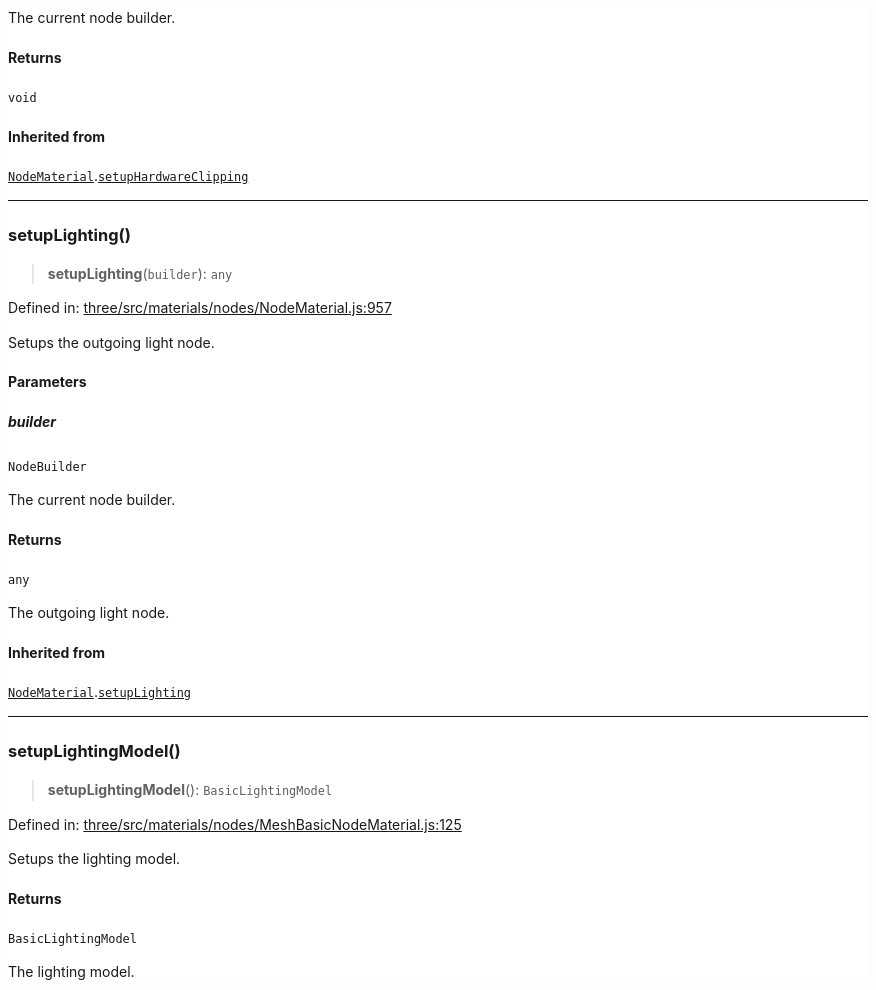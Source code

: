 The current node builder.

#### Returns

`void`

#### Inherited from

[`NodeMaterial`](/reference/threewebgpu/classes/nodematerial/).[`setupHardwareClipping`](/reference/threewebgpu/classes/nodematerial/#setuphardwareclipping)

***

### setupLighting()

> **setupLighting**(`builder`): `any`

Defined in: [three/src/materials/nodes/NodeMaterial.js:957](https://github.com/DefinitelyMaybe/three-i18n/blob/fa57b79433d1c349ffb23a78727299c8d4190136/three/src/materials/nodes/NodeMaterial.js#L957)

Setups the outgoing light node.

#### Parameters

##### builder

`NodeBuilder`

The current node builder.

#### Returns

`any`

The outgoing light node.

#### Inherited from

[`NodeMaterial`](/reference/threewebgpu/classes/nodematerial/).[`setupLighting`](/reference/threewebgpu/classes/nodematerial/#setuplighting)

***

### setupLightingModel()

> **setupLightingModel**(): `BasicLightingModel`

Defined in: [three/src/materials/nodes/MeshBasicNodeMaterial.js:125](https://github.com/DefinitelyMaybe/three-i18n/blob/fa57b79433d1c349ffb23a78727299c8d4190136/three/src/materials/nodes/MeshBasicNodeMaterial.js#L125)

Setups the lighting model.

#### Returns

`BasicLightingModel`

The lighting model.
